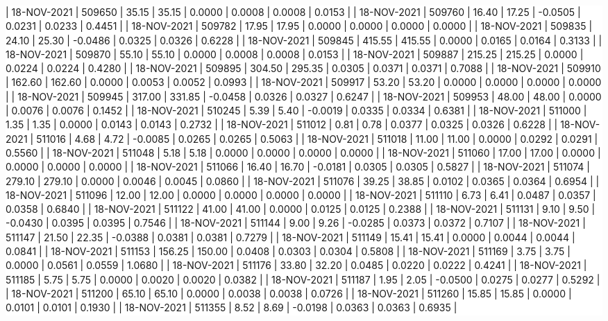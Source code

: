 | 18-NOV-2021 | 509650 | 35.15 | 35.15 | 0.0000 | 0.0008 | 0.0008 | 0.0153 |
| 18-NOV-2021 | 509760 | 16.40 | 17.25 | -0.0505 | 0.0231 | 0.0233 | 0.4451 |
| 18-NOV-2021 | 509782 | 17.95 | 17.95 | 0.0000 | 0.0000 | 0.0000 | 0.0000 |
| 18-NOV-2021 | 509835 | 24.10 | 25.30 | -0.0486 | 0.0325 | 0.0326 | 0.6228 |
| 18-NOV-2021 | 509845 | 415.55 | 415.55 | 0.0000 | 0.0165 | 0.0164 | 0.3133 |
| 18-NOV-2021 | 509870 | 55.10 | 55.10 | 0.0000 | 0.0008 | 0.0008 | 0.0153 |
| 18-NOV-2021 | 509887 | 215.25 | 215.25 | 0.0000 | 0.0224 | 0.0224 | 0.4280 |
| 18-NOV-2021 | 509895 | 304.50 | 295.35 | 0.0305 | 0.0371 | 0.0371 | 0.7088 |
| 18-NOV-2021 | 509910 | 162.60 | 162.60 | 0.0000 | 0.0053 | 0.0052 | 0.0993 |
| 18-NOV-2021 | 509917 | 53.20 | 53.20 | 0.0000 | 0.0000 | 0.0000 | 0.0000 |
| 18-NOV-2021 | 509945 | 317.00 | 331.85 | -0.0458 | 0.0326 | 0.0327 | 0.6247 |
| 18-NOV-2021 | 509953 | 48.00 | 48.00 | 0.0000 | 0.0076 | 0.0076 | 0.1452 |
| 18-NOV-2021 | 510245 | 5.39 | 5.40 | -0.0019 | 0.0335 | 0.0334 | 0.6381 |
| 18-NOV-2021 | 511000 | 1.35 | 1.35 | 0.0000 | 0.0143 | 0.0143 | 0.2732 |
| 18-NOV-2021 | 511012 | 0.81 | 0.78 | 0.0377 | 0.0325 | 0.0326 | 0.6228 |
| 18-NOV-2021 | 511016 | 4.68 | 4.72 | -0.0085 | 0.0265 | 0.0265 | 0.5063 |
| 18-NOV-2021 | 511018 | 11.00 | 11.00 | 0.0000 | 0.0292 | 0.0291 | 0.5560 |
| 18-NOV-2021 | 511048 | 5.18 | 5.18 | 0.0000 | 0.0000 | 0.0000 | 0.0000 |
| 18-NOV-2021 | 511060 | 17.00 | 17.00 | 0.0000 | 0.0000 | 0.0000 | 0.0000 |
| 18-NOV-2021 | 511066 | 16.40 | 16.70 | -0.0181 | 0.0305 | 0.0305 | 0.5827 |
| 18-NOV-2021 | 511074 | 279.10 | 279.10 | 0.0000 | 0.0046 | 0.0045 | 0.0860 |
| 18-NOV-2021 | 511076 | 39.25 | 38.85 | 0.0102 | 0.0365 | 0.0364 | 0.6954 |
| 18-NOV-2021 | 511096 | 12.00 | 12.00 | 0.0000 | 0.0000 | 0.0000 | 0.0000 |
| 18-NOV-2021 | 511110 | 6.73 | 6.41 | 0.0487 | 0.0357 | 0.0358 | 0.6840 |
| 18-NOV-2021 | 511122 | 41.00 | 41.00 | 0.0000 | 0.0125 | 0.0125 | 0.2388 |
| 18-NOV-2021 | 511131 | 9.10 | 9.50 | -0.0430 | 0.0395 | 0.0395 | 0.7546 |
| 18-NOV-2021 | 511144 | 9.00 | 9.26 | -0.0285 | 0.0373 | 0.0372 | 0.7107 |
| 18-NOV-2021 | 511147 | 21.50 | 22.35 | -0.0388 | 0.0381 | 0.0381 | 0.7279 |
| 18-NOV-2021 | 511149 | 15.41 | 15.41 | 0.0000 | 0.0044 | 0.0044 | 0.0841 |
| 18-NOV-2021 | 511153 | 156.25 | 150.00 | 0.0408 | 0.0303 | 0.0304 | 0.5808 |
| 18-NOV-2021 | 511169 | 3.75 | 3.75 | 0.0000 | 0.0561 | 0.0559 | 1.0680 |
| 18-NOV-2021 | 511176 | 33.80 | 32.20 | 0.0485 | 0.0220 | 0.0222 | 0.4241 |
| 18-NOV-2021 | 511185 | 5.75 | 5.75 | 0.0000 | 0.0020 | 0.0020 | 0.0382 |
| 18-NOV-2021 | 511187 | 1.95 | 2.05 | -0.0500 | 0.0275 | 0.0277 | 0.5292 |
| 18-NOV-2021 | 511200 | 65.10 | 65.10 | 0.0000 | 0.0038 | 0.0038 | 0.0726 |
| 18-NOV-2021 | 511260 | 15.85 | 15.85 | 0.0000 | 0.0101 | 0.0101 | 0.1930 |
| 18-NOV-2021 | 511355 | 8.52 | 8.69 | -0.0198 | 0.0363 | 0.0363 | 0.6935 |